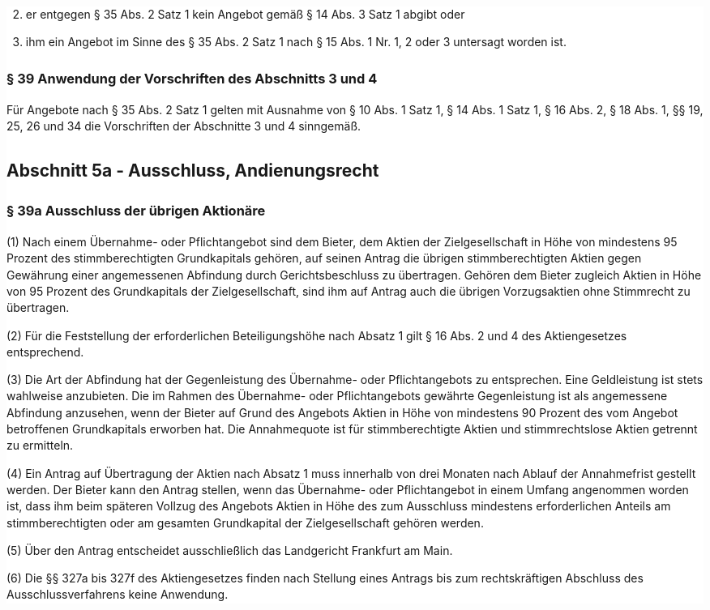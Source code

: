 2.  er entgegen § 35 Abs. 2 Satz 1 kein Angebot gemäß § 14 Abs. 3 Satz 1
    abgibt oder


3.  ihm ein Angebot im Sinne des § 35 Abs. 2 Satz 1 nach § 15 Abs. 1 Nr.
    1, 2 oder 3 untersagt worden ist.





### § 39 Anwendung der Vorschriften des Abschnitts 3 und 4

Für Angebote nach § 35 Abs. 2 Satz 1 gelten mit Ausnahme von § 10 Abs.
1 Satz 1, § 14 Abs. 1 Satz 1, § 16 Abs. 2, § 18 Abs. 1, §§ 19, 25, 26
und 34 die Vorschriften der Abschnitte 3 und 4 sinngemäß.


## Abschnitt 5a - Ausschluss, Andienungsrecht



### § 39a Ausschluss der übrigen Aktionäre

(1) Nach einem Übernahme- oder Pflichtangebot sind dem Bieter, dem
Aktien der Zielgesellschaft in Höhe von mindestens 95 Prozent des
stimmberechtigten Grundkapitals gehören, auf seinen Antrag die übrigen
stimmberechtigten Aktien gegen Gewährung einer angemessenen Abfindung
durch Gerichtsbeschluss zu übertragen. Gehören dem Bieter zugleich
Aktien in Höhe von 95 Prozent des Grundkapitals der Zielgesellschaft,
sind ihm auf Antrag auch die übrigen Vorzugsaktien ohne Stimmrecht zu
übertragen.

(2) Für die Feststellung der erforderlichen Beteiligungshöhe nach
Absatz 1 gilt § 16 Abs. 2 und 4 des Aktiengesetzes entsprechend.

(3) Die Art der Abfindung hat der Gegenleistung des Übernahme- oder
Pflichtangebots zu entsprechen. Eine Geldleistung ist stets wahlweise
anzubieten. Die im Rahmen des Übernahme- oder Pflichtangebots gewährte
Gegenleistung ist als angemessene Abfindung anzusehen, wenn der Bieter
auf Grund des Angebots Aktien in Höhe von mindestens 90 Prozent des
vom Angebot betroffenen Grundkapitals erworben hat. Die Annahmequote
ist für stimmberechtigte Aktien und stimmrechtslose Aktien getrennt zu
ermitteln.

(4) Ein Antrag auf Übertragung der Aktien nach Absatz 1 muss innerhalb
von drei Monaten nach Ablauf der Annahmefrist gestellt werden. Der
Bieter kann den Antrag stellen, wenn das Übernahme- oder
Pflichtangebot in einem Umfang angenommen worden ist, dass ihm beim
späteren Vollzug des Angebots Aktien in Höhe des zum Ausschluss
mindestens erforderlichen Anteils am stimmberechtigten oder am
gesamten Grundkapital der Zielgesellschaft gehören werden.

(5) Über den Antrag entscheidet ausschließlich das Landgericht
Frankfurt am Main.

(6) Die §§ 327a bis 327f des Aktiengesetzes finden nach Stellung eines
Antrags bis zum rechtskräftigen Abschluss des Ausschlussverfahrens
keine Anwendung.
